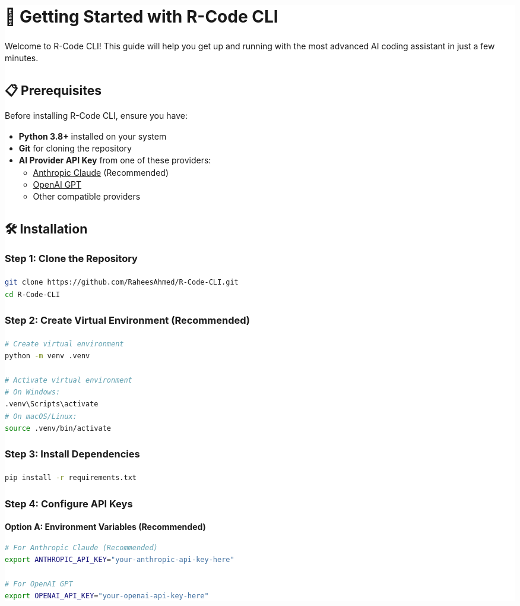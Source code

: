 # 🚀 Getting Started with R-Code CLI

Welcome to R-Code CLI! This guide will help you get up and running with the most advanced AI coding assistant in just a few minutes.

## 📋 Prerequisites

Before installing R-Code CLI, ensure you have:

- **Python 3.8+** installed on your system
- **Git** for cloning the repository
- **AI Provider API Key** from one of these providers:
  - [Anthropic Claude](https://console.anthropic.com/) (Recommended)
  - [OpenAI GPT](https://platform.openai.com/api-keys)
  - Other compatible providers

## 🛠️ Installation

### Step 1: Clone the Repository

```bash
git clone https://github.com/RaheesAhmed/R-Code-CLI.git
cd R-Code-CLI
```

### Step 2: Create Virtual Environment (Recommended)

```bash
# Create virtual environment
python -m venv .venv

# Activate virtual environment
# On Windows:
.venv\Scripts\activate
# On macOS/Linux:
source .venv/bin/activate
```

### Step 3: Install Dependencies

```bash
pip install -r requirements.txt
```

### Step 4: Configure API Keys

**Option A: Environment Variables (Recommended)**

```bash
# For Anthropic Claude (Recommended)
export ANTHROPIC_API_KEY="your-anthropic-api-key-here"

# For OpenAI GPT
export OPENAI_API_KEY="your-openai-api-key-here"
```
